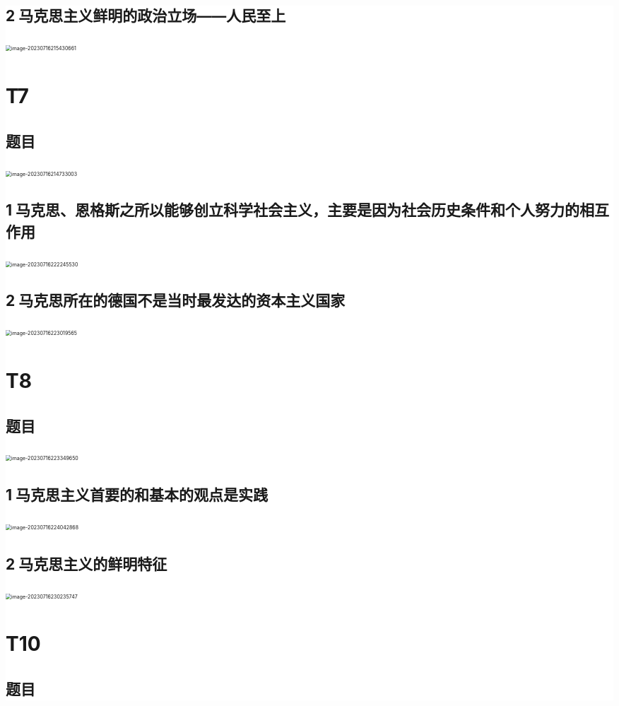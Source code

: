 ## 2 马克思主义鲜明的政治立场——人民至上

<img src="https://cvp.oss-cn-shanghai.aliyuncs.com/picgo/202307162154708.png" alt="image-20230716215430661" style="zoom:50%;" />

# T7



## 题目

<img src="https://cvp.oss-cn-shanghai.aliyuncs.com/picgo/202307162147158.png" alt="image-20230716214733003" style="zoom:50%;" />



## 1 马克思、恩格斯之所以能够创立科学社会主义，主要是因为社会历史条件和个人努力的相互作用

<img src="https://cvp.oss-cn-shanghai.aliyuncs.com/picgo/202307162222575.png" alt="image-20230716222245530" style="zoom: 50%;" />



## 2 马克思所在的德国不是当时最发达的资本主义国家

<img src="https://cvp.oss-cn-shanghai.aliyuncs.com/picgo/202307162230606.png" alt="image-20230716223019565" style="zoom:50%;" />

# T8



## 题目

<img src="https://cvp.oss-cn-shanghai.aliyuncs.com/picgo/202307162233783.png" alt="image-20230716223349650" style="zoom: 50%;" />



## 1 马克思主义首要的和基本的观点是实践

<img src="https://cvp.oss-cn-shanghai.aliyuncs.com/picgo/202307162240913.png" alt="image-20230716224042868" style="zoom: 50%;" />

## 2 马克思主义的鲜明特征

<img src="https://cvp.oss-cn-shanghai.aliyuncs.com/picgo/202307162302802.png" alt="image-20230716230235747" style="zoom:50%;" />

# T10



## 题目

